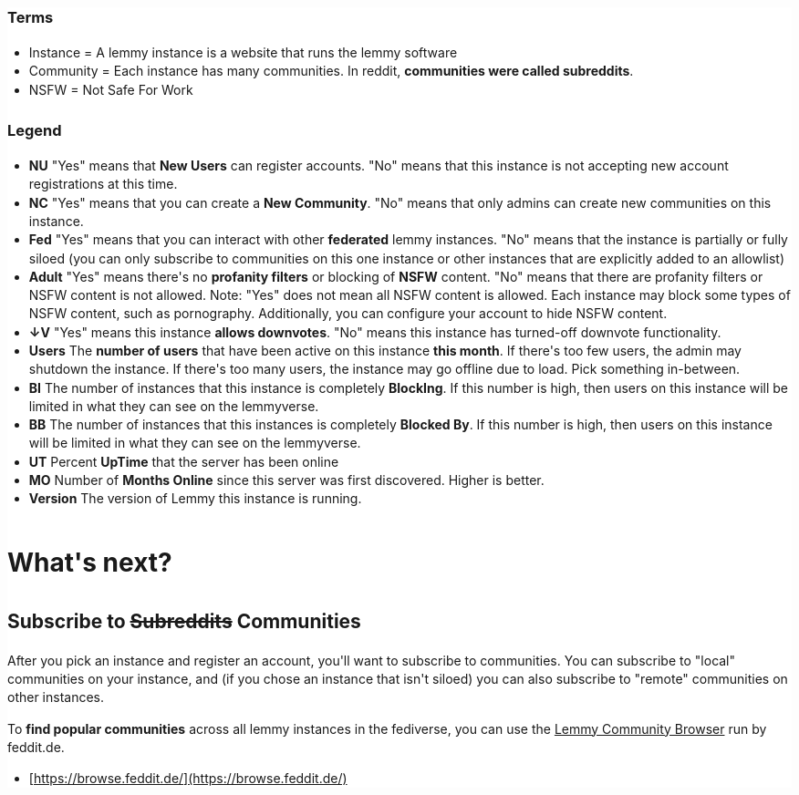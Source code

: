 
### Terms


* Instance = A lemmy instance is a website that runs the lemmy software
* Community = Each instance has many communities. In reddit, **communities were called subreddits**.
* NSFW = Not Safe For Work


### Legend


* **NU** "Yes" means that **New Users** can register accounts. "No" means that this instance is not accepting new account registrations at this time.
* **NC** "Yes" means that you can create a **New Community**. "No" means that only admins can create new communities on this instance.
* **Fed** "Yes" means that you can interact with other **federated** lemmy instances. "No" means that the instance is partially or fully siloed (you can only subscribe to communities on this one instance or other instances that are explicitly added to an allowlist)
* **Adult** "Yes" means there's no **profanity filters** or blocking of **NSFW** content. "No" means that there are profanity filters or NSFW content is not allowed. Note: "Yes" does not mean all NSFW content is allowed. Each instance may block some types of NSFW content, such as pornography. Additionally, you can configure your account to hide NSFW content.
* **↓V** "Yes" means this instance **allows downvotes**. "No" means this instance has turned-off downvote functionality.
* **Users** The **number of users** that have been active on this instance **this month**. If there's too few users, the admin may shutdown the instance. If there's too many users, the instance may go offline due to load. Pick something in-between.
* **BI** The number of instances that this instance is completely **BlockIng**. If this number is high, then users on this instance will be limited in what they can see on the lemmyverse.
* **BB** The number of instances that this instances is completely **Blocked By**. If this number is high, then users on this instance will be limited in what they can see on the lemmyverse.
* **UT** Percent **UpTime** that the server has been online
* **MO** Number of **Months Online** since this server was first discovered. Higher is better.
* **Version** The version of Lemmy this instance is running.


What's next?
============


Subscribe to ~~Subreddits~~ Communities
---------------------------------------


After you pick an instance and register an account, you'll want to subscribe to communities. You can subscribe to "local" communities on your instance, and (if you chose an instance that isn't siloed) you can also subscribe to "remote" communities on other instances.


To **find popular communities** across all lemmy instances in the fediverse, you can use the [Lemmy Community Browser](https://browse.feddit.de/) run by feddit.de.


* [https://browse.feddit.de/](https://browse.feddit.de/)


